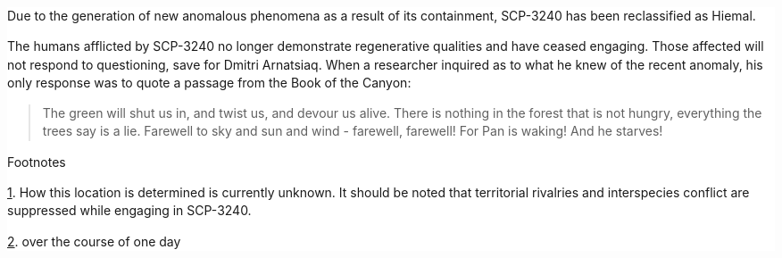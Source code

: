 Due to the generation of new anomalous phenomena as a result of its containment, SCP-3240 has been reclassified as Hiemal.

The humans afflicted by SCP-3240 no longer demonstrate regenerative qualities and have ceased engaging. Those affected will not respond to questioning, save for Dmitri Arnatsiaq. When a researcher inquired as to what he knew of the recent anomaly, his only response was to quote a passage from the Book of the Canyon:

> The green will shut us in, and twist us, and devour us alive. There is nothing in the forest that is not hungry, everything the trees say is a lie. Farewell to sky and sun and wind - farewell, farewell! For Pan is waking! And he starves!

Footnotes

[1](javascript:;). How this location is determined is currently unknown. It should be noted that territorial rivalries and interspecies conflict are suppressed while engaging in SCP-3240.

[2](javascript:;). over the course of one day